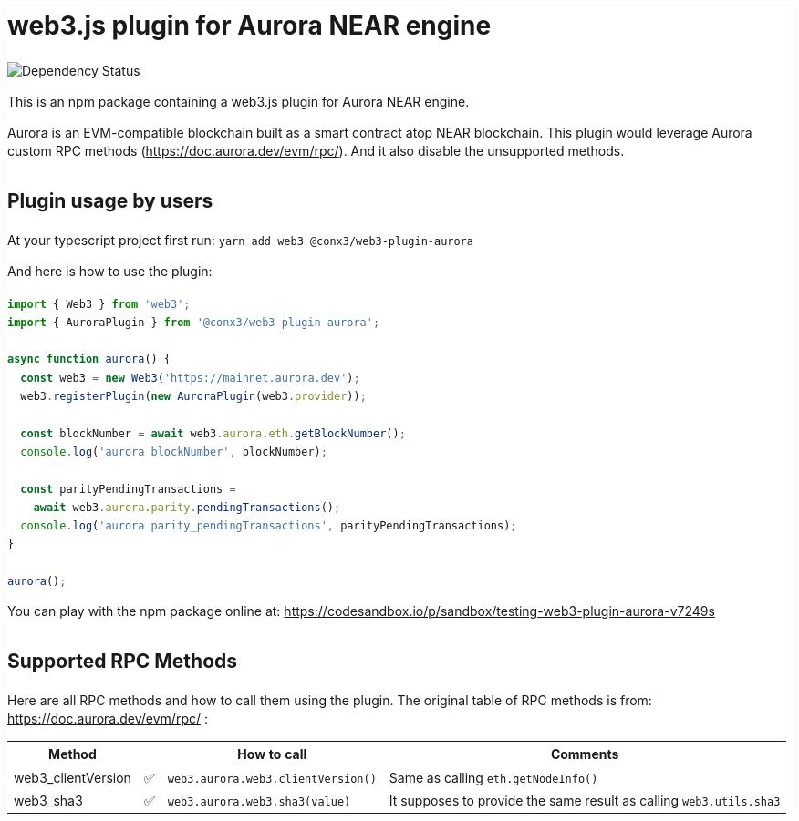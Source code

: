 web3.js plugin for Aurora NEAR engine
===========

[![Dependency Status][downloads-image]][npm-url]

This is an npm package containing a web3.js plugin for Aurora NEAR engine.

Aurora is an EVM-compatible blockchain built as a smart contract atop NEAR blockchain. This plugin would leverage Aurora custom RPC methods (https://doc.aurora.dev/evm/rpc/). And it also disable the unsupported methods.


Plugin usage by users
------------
At your typescript project first run:
`yarn add web3 @conx3/web3-plugin-aurora`

And here is how to use the plugin:
```ts
import { Web3 } from 'web3';
import { AuroraPlugin } from '@conx3/web3-plugin-aurora';

async function aurora() {
  const web3 = new Web3('https://mainnet.aurora.dev');
  web3.registerPlugin(new AuroraPlugin(web3.provider));

  const blockNumber = await web3.aurora.eth.getBlockNumber();
  console.log('aurora blockNumber', blockNumber);

  const parityPendingTransactions =
    await web3.aurora.parity.pendingTransactions();
  console.log('aurora parity_pendingTransactions', parityPendingTransactions);
}

aurora();
```

You can play with the npm package online at: https://codesandbox.io/p/sandbox/testing-web3-plugin-aurora-v7249s

Supported RPC Methods
------------

Here are all RPC methods and how to call them using the plugin. The original table of RPC methods is from: https://doc.aurora.dev/evm/rpc/ :

<table style="width:100%">
  <tr>
    <th style="max-width:20%">Method</th>
    <th></th>
    <th class="left-border">How to call</th>
    <th>Comments</th>
  </tr>
  <tr>
    <td>web3_clientVersion</td>
    <td>✅</td>
    <td class="left-border">
      <code>web3.aurora.web3<wbr />.clientVersion()</code>
    </td>
    <td>Same as calling <code>eth.getNodeInfo()</code></td>
  </tr>
  <tr>
    <td>web3_sha3</td>
    <td>✅</td>
    <td class="left-border"><code>web3.aurora.web3<wbr />.sha3<wbr />(value)</code></td>
    <td>It supposes to provide the same result as calling <code>web3.utils.sha3</code></td>
  </tr>
  <tr>

[npm-url]: https://npmjs.org/package/@conx3/web3-plugin-near
[downloads-image]: https://img.shields.io/npm/dm/@conx3/web3-plugin-near?label=npm%20downloads